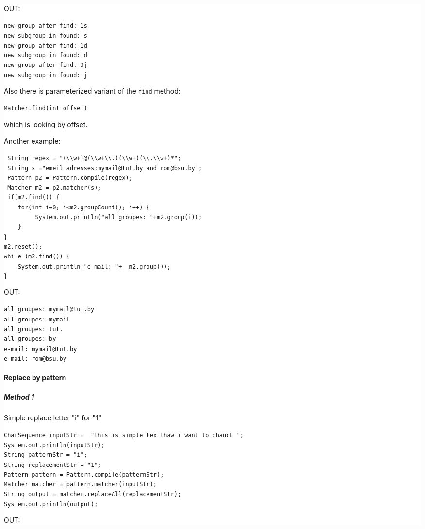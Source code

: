 OUT:

    new group after find: 1s  
    new subgroup in found: s  
    new group after find: 1d  
    new subgroup in found: d  
    new group after find: 3j  
    new subgroup in found: j  

Also there is parameterized variant of the `find` method:

    Matcher.find(int offset) 

which is looking by offset.

Another example:

     String regex = "(\\w+)@(\\w+\\.)(\\w+)(\\.\\w+)*";
     String s ="emeil adresses:mymail@tut.by and rom@bsu.by";
     Pattern p2 = Pattern.compile(regex);
     Matcher m2 = p2.matcher(s);
     if(m2.find()) {
        for(int i=0; i<m2.groupCount(); i++) { 
             System.out.println("all groupes: "+m2.group(i)); 
        }
    }
    m2.reset();
    while (m2.find()) {
        System.out.println("e-mail: "+  m2.group());
    }

OUT:

    all groupes: mymail@tut.by  
    all groupes: mymail  
    all groupes: tut.  
    all groupes: by  
    e-mail: mymail@tut.by  
    e-mail: rom@bsu.by  

#### Replace by pattern

##### Method 1

Simple replace letter "i" for "1"

    CharSequence inputStr =  "this is simple tex thaw i want to chancE ";  
    System.out.println(inputStr);
    String patternStr = "i";
    String replacementStr = "1";
    Pattern pattern = Pattern.compile(patternStr);
    Matcher matcher = pattern.matcher(inputStr);
    String output = matcher.replaceAll(replacementStr);
    System.out.println(output);

OUT:
